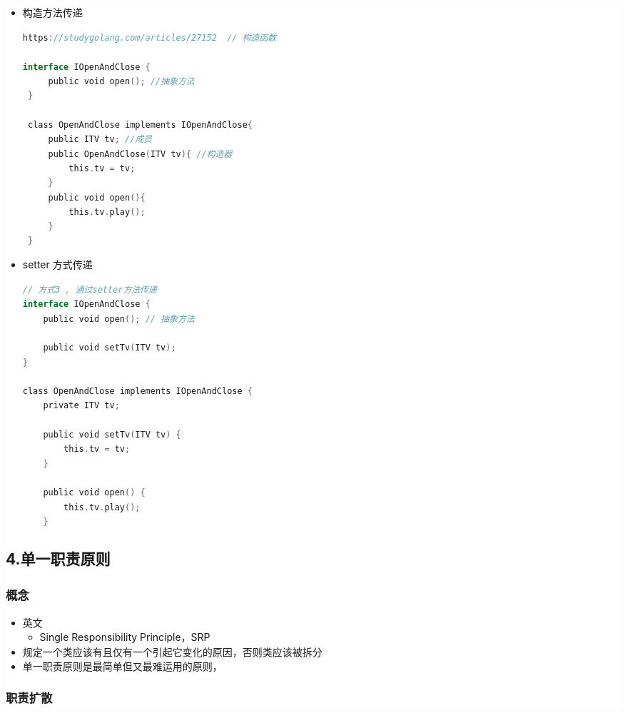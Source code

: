     

* 构造方法传递

    ```go
    https://studygolang.com/articles/27152  // 构造函数 
    
    interface IOpenAndClose {
         public void open(); //抽象方法
     }
    
     class OpenAndClose implements IOpenAndClose{
         public ITV tv; //成员
         public OpenAndClose(ITV tv){ //构造器
             this.tv = tv;
         }
         public void open(){
             this.tv.play();
         }
     }
    ```

    

* setter 方式传递

    ```go
    // 方式3 , 通过setter方法传递
    interface IOpenAndClose {
        public void open(); // 抽象方法
    
        public void setTv(ITV tv);
    }
    
    class OpenAndClose implements IOpenAndClose {
        private ITV tv;
    
        public void setTv(ITV tv) {
            this.tv = tv;
        }
    
        public void open() {
            this.tv.play();
        }
    ```



## 4.单一职责原则

### 概念

*   英文
    *   Single Responsibility Principle，SRP
*   规定一个类应该有且仅有一个引起它变化的原因，否则类应该被拆分
*   单一职责原则是最简单但又最难运用的原则，

### 职责扩散
